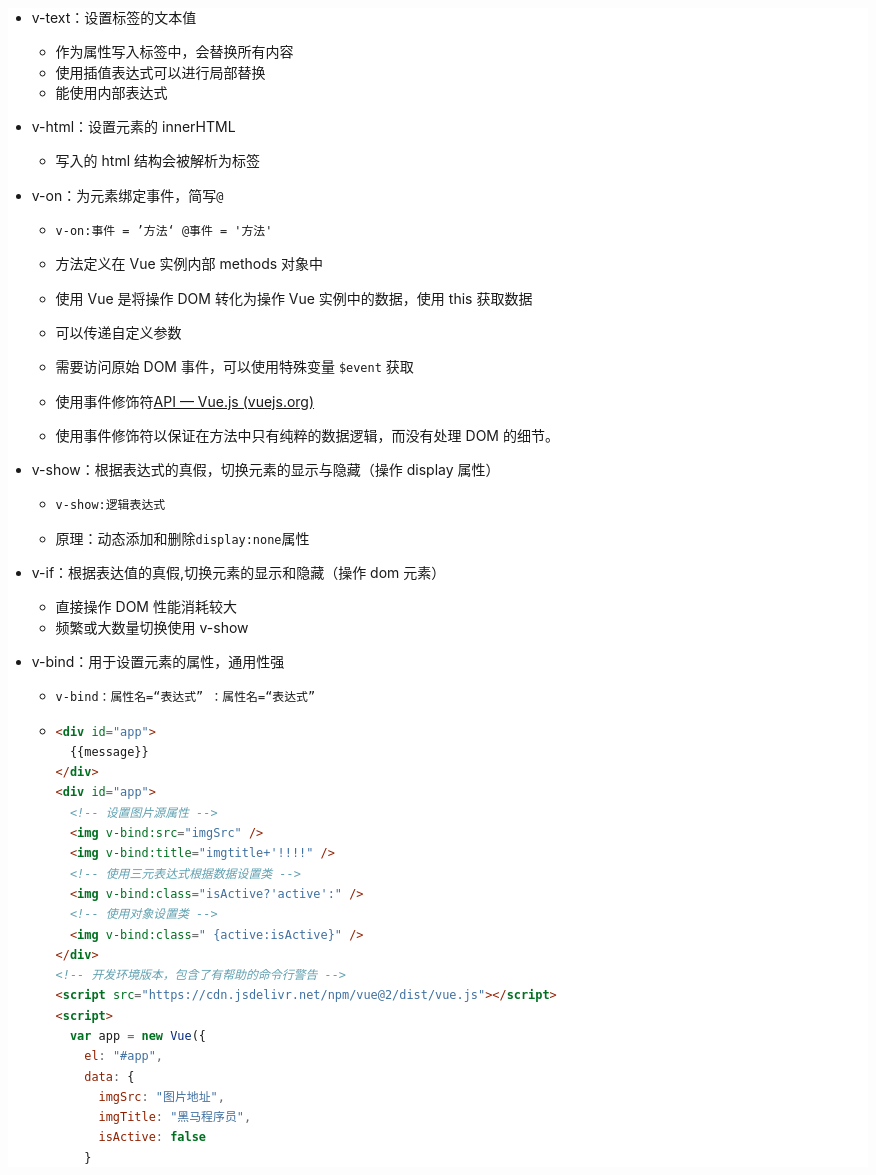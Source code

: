 - v-text：设置标签的文本值

  - 作为属性写入标签中，会替换所有内容
  - 使用插值表达式可以进行局部替换
  - 能使用内部表达式

- v-html：设置元素的 innerHTML

  - 写入的 html 结构会被解析为标签

- v-on：为元素绑定事件，简写`@`

  - ```vue
    v-on:事件 = ’方法‘ @事件 = '方法'
    ```

  - 方法定义在 Vue 实例内部 methods 对象中

  - 使用 Vue 是将操作 DOM 转化为操作 Vue 实例中的数据，使用 this 获取数据

  - 可以传递自定义参数

  - 需要访问原始 DOM 事件，可以使用特殊变量 `$event` 获取

  - 使用事件修饰符[API — Vue.js (vuejs.org)](https://cn.vuejs.org/v2/api/#v-on)

  - 使用事件修饰符以保证在方法中只有纯粹的数据逻辑，而没有处理 DOM 的细节。

- v-show：根据表达式的真假，切换元素的显示与隐藏（操作 display 属性）

  - ```
    v-show:逻辑表达式
    ```

  - 原理：动态添加和删除`display:none`属性

- v-if：根据表达值的真假,切换元素的显示和隐藏（操作 dom 元素）

  - 直接操作 DOM 性能消耗较大
  - 频繁或大数量切换使用 v-show

- v-bind：用于设置元素的属性，通用性强

  - ```vue
    v-bind：属性名=“表达式” ：属性名=“表达式”
    ```

  - ```html
    <div id="app">
      {{message}}
    </div>
    <div id="app">
      <!-- 设置图片源属性 -->
      <img v-bind:src="imgSrc" />
      <img v-bind:title="imgtitle+'!!!!" />
      <!-- 使用三元表达式根据数据设置类 -->
      <img v-bind:class="isActive?'active':" />
      <!-- 使用对象设置类 -->
      <img v-bind:class=" {active:isActive}" />
    </div>
    <!-- 开发环境版本，包含了有帮助的命令行警告 -->
    <script src="https://cdn.jsdelivr.net/npm/vue@2/dist/vue.js"></script>
    <script>
      var app = new Vue({
        el: "#app",
        data: {
          imgSrc: "图片地址",
          imgTitle: "黑马程序员",
          isActive: false
        }